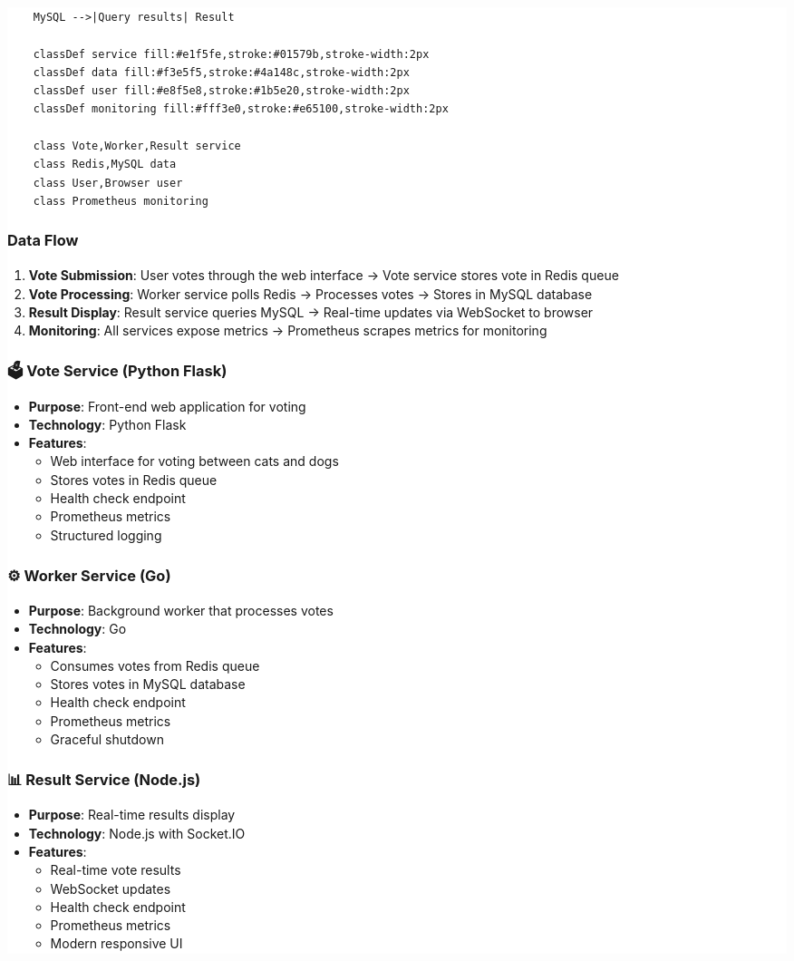 ```mermaid
    MySQL -->|Query results| Result
    
    classDef service fill:#e1f5fe,stroke:#01579b,stroke-width:2px
    classDef data fill:#f3e5f5,stroke:#4a148c,stroke-width:2px
    classDef user fill:#e8f5e8,stroke:#1b5e20,stroke-width:2px
    classDef monitoring fill:#fff3e0,stroke:#e65100,stroke-width:2px
    
    class Vote,Worker,Result service
    class Redis,MySQL data
    class User,Browser user
    class Prometheus monitoring
```

### Data Flow

1. **Vote Submission**: User votes through the web interface → Vote service stores vote in Redis queue
2. **Vote Processing**: Worker service polls Redis → Processes votes → Stores in MySQL database
3. **Result Display**: Result service queries MySQL → Real-time updates via WebSocket to browser
4. **Monitoring**: All services expose metrics → Prometheus scrapes metrics for monitoring

### 🗳️ Vote Service (Python Flask)
- **Purpose**: Front-end web application for voting
- **Technology**: Python Flask
- **Features**: 
  - Web interface for voting between cats and dogs
  - Stores votes in Redis queue
  - Health check endpoint
  - Prometheus metrics
  - Structured logging

### ⚙️ Worker Service (Go)
- **Purpose**: Background worker that processes votes
- **Technology**: Go
- **Features**:
  - Consumes votes from Redis queue
  - Stores votes in MySQL database
  - Health check endpoint
  - Prometheus metrics
  - Graceful shutdown

### 📊 Result Service (Node.js)
- **Purpose**: Real-time results display
- **Technology**: Node.js with Socket.IO
- **Features**:
  - Real-time vote results
  - WebSocket updates
  - Health check endpoint
  - Prometheus metrics
  - Modern responsive UI
